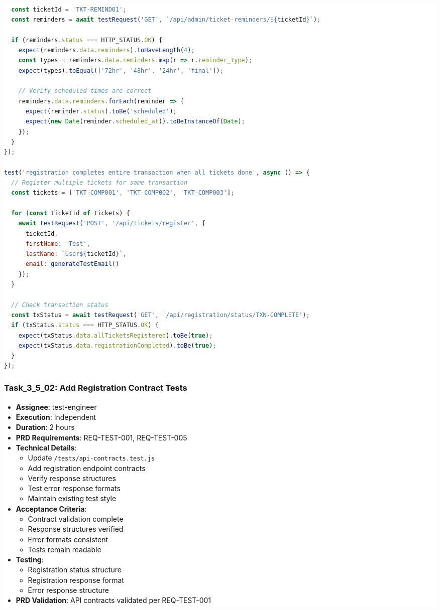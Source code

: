 ```javascript
  const ticketId = 'TKT-REMIND01';
  const reminders = await testRequest('GET', `/api/admin/ticket-reminders/${ticketId}`);
  
  if (reminders.status === HTTP_STATUS.OK) {
    expect(reminders.data.reminders).toHaveLength(4);
    const types = reminders.data.reminders.map(r => r.reminder_type);
    expect(types).toEqual(['72hr', '48hr', '24hr', 'final']);
    
    // Verify scheduled times are correct
    reminders.data.reminders.forEach(reminder => {
      expect(reminder.status).toBe('scheduled');
      expect(new Date(reminder.scheduled_at)).toBeInstanceOf(Date);
    });
  }
});

test('registration completes entire transaction when all tickets done', async () => {
  // Register multiple tickets for same transaction
  const tickets = ['TKT-COMP001', 'TKT-COMP002', 'TKT-COMP003'];
  
  for (const ticketId of tickets) {
    await testRequest('POST', '/api/tickets/register', {
      ticketId,
      firstName: 'Test',
      lastName: `User${ticketId}`,
      email: generateTestEmail()
    });
  }
  
  // Check transaction status
  const txStatus = await testRequest('GET', '/api/registration/status/TXN-COMPLETE');
  if (txStatus.status === HTTP_STATUS.OK) {
    expect(txStatus.data.allTicketsRegistered).toBe(true);
    expect(txStatus.data.registrationCompleted).toBe(true);
  }
});
```

### Task_3_5_02: Add Registration Contract Tests
- **Assignee**: test-engineer
- **Execution**: Independent
- **Duration**: 2 hours
- **PRD Requirements**: REQ-TEST-001, REQ-TEST-005
- **Technical Details**:
  - Update `/tests/api-contracts.test.js`
  - Add registration endpoint contracts
  - Verify response structures
  - Test error response formats
  - Maintain existing test style
- **Acceptance Criteria**:
  - Contract validation complete
  - Response structures verified
  - Error formats consistent
  - Tests remain readable
- **Testing**:
  - Registration status structure
  - Registration response format
  - Error response structure
- **PRD Validation**: API contracts validated per REQ-TEST-001
